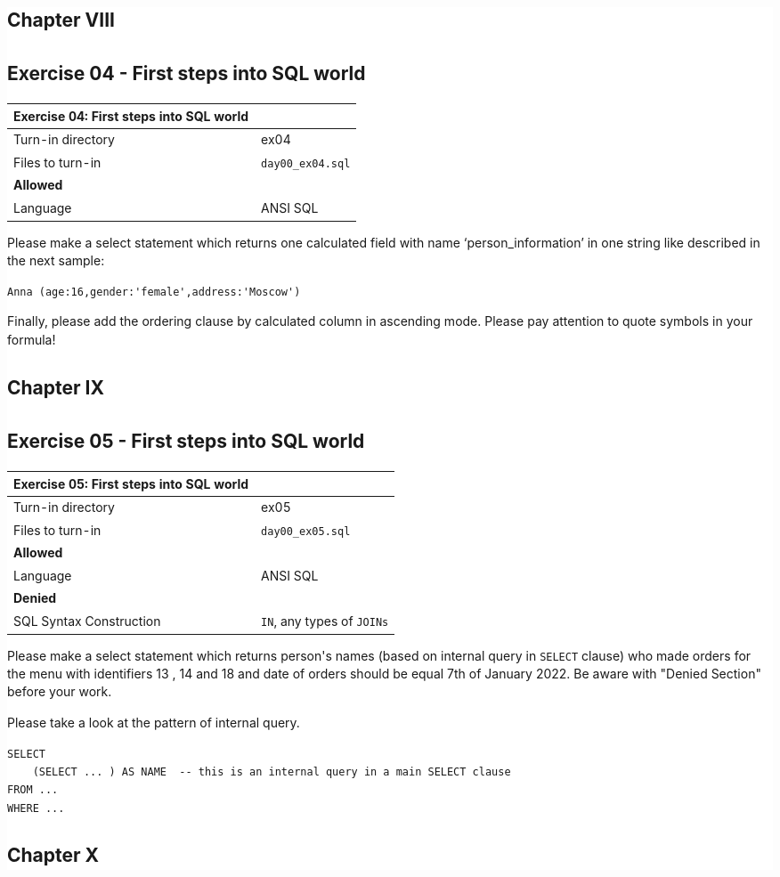 ## Chapter VIII

## Exercise 04 - First steps into SQL world

| Exercise 04: First steps into SQL world |                  |
| --------------------------------------- | ---------------- |
| Turn-in directory                       | ex04             |
| Files to turn-in                        | `day00_ex04.sql` |
| **Allowed**                             |                  |
| Language                                | ANSI SQL         |

Please make a select statement which returns one calculated field with name ‘person_information’ in one string like described in the next sample:

`Anna (age:16,gender:'female',address:'Moscow')`

Finally, please add the ordering clause by calculated column in ascending mode.
Please pay attention to quote symbols in your formula!

## Chapter IX

## Exercise 05 - First steps into SQL world

| Exercise 05: First steps into SQL world |                            |
| --------------------------------------- | -------------------------- |
| Turn-in directory                       | ex05                       |
| Files to turn-in                        | `day00_ex05.sql`           |
| **Allowed**                             |                            |
| Language                                | ANSI SQL                   |
| **Denied**                              |
| SQL Syntax Construction                 | `IN`, any types of `JOINs` |

Please make a select statement which returns person's names (based on internal query in `SELECT` clause) who made orders for the menu with identifiers 13 , 14 and 18 and date of orders should be equal 7th of January 2022. Be aware with "Denied Section" before your work.

Please take a look at the pattern of internal query.

    SELECT
        (SELECT ... ) AS NAME  -- this is an internal query in a main SELECT clause
    FROM ...
    WHERE ...

## Chapter X
